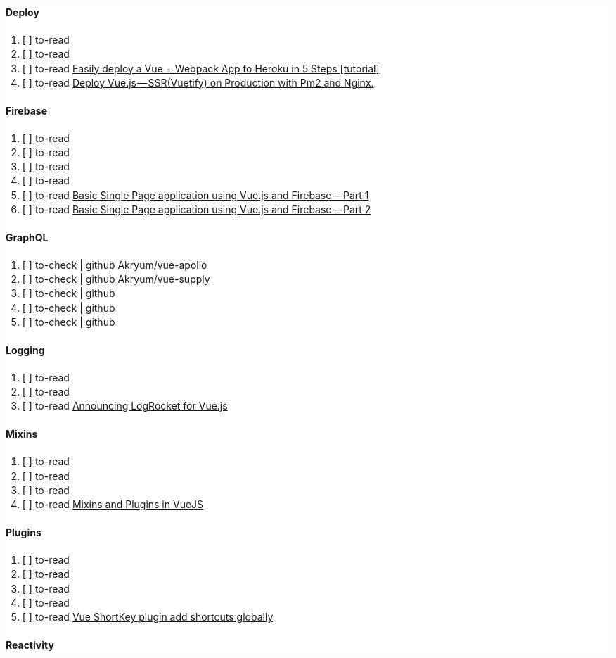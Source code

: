 #### Deploy

  1. [ ] to-read []()
  1. [ ] to-read []()
  1. [ ] to-read [Easily deploy a Vue + Webpack App to Heroku in 5 Steps [tutorial]](https://medium.com/@seenickcode/deploying-a-vue-js-2-x-app-to-heroku-in-5-steps-tutorial-a69845ace489)
  1. [ ] to-read [Deploy Vue.js — SSR(Vuetify) on Production with Pm2 and Nginx.](https://medium.com/@kamerk22/deploy-vue-js-ssr-vuetify-on-production-with-pm2-and-nginx-ec7b5c0748a3)

#### Firebase

  1. [ ] to-read []()
  1. [ ] to-read []()
  1. [ ] to-read []()
  1. [ ] to-read []()
  1. [ ] to-read [Basic Single Page application using Vue.js and Firebase — Part 1](https://medium.com/@oleg.agapov/basic-single-page-application-using-vue-js-and-firebase-part-1-9e4c0c11a228)
  1. [ ] to-read [Basic Single Page application using Vue.js and Firebase — Part 2](https://medium.com/@oleg.agapov/basic-single-page-application-using-vue-js-and-firebase-part-2-143a3084266f)

#### GraphQL

  1. [ ] to-check | github [Akryum/vue-apollo](https://github.com/Akryum/vue-apollo)
  1. [ ] to-check | github [Akryum/vue-supply](https://github.com/Akryum/vue-supply)
  1. [ ] to-check | github []()
  1. [ ] to-check | github []()
  1. [ ] to-check | github []()

#### Logging

  1. [ ] to-read []()
  1. [ ] to-read []()
  1. [ ] to-read [Announcing LogRocket for Vue.js](https://blog.logrocket.com/announcing-support-for-vue-js-and-vuex-e44e5856b1d7)

#### Mixins

  1. [ ] to-read []()
  1. [ ] to-read []()
  1. [ ] to-read []()
  1. [ ] to-read [Mixins and Plugins in VueJS](https://medium.com/@denny.headrick/mixins-and-plugins-in-vuejs-ecee9b37d1bd)

#### Plugins

  1. [ ] to-read []()
  1. [ ] to-read []()
  1. [ ] to-read []()
  1. [ ] to-read []()
  1. [ ] to-read [Vue ShortKey plugin add shortcuts globally](https://vuejsfeed.com/blog/vue-shortkey-plugin-add-shortcuts-globally)

#### Reactivity
